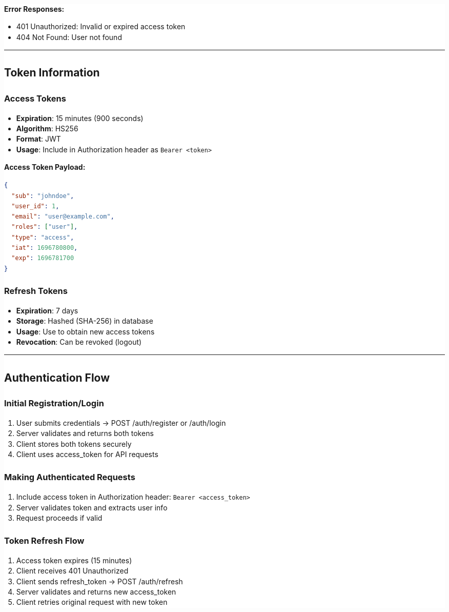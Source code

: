 **Error Responses:**
- 401 Unauthorized: Invalid or expired access token
- 404 Not Found: User not found

---

## Token Information

### Access Tokens
- **Expiration**: 15 minutes (900 seconds)
- **Algorithm**: HS256
- **Format**: JWT
- **Usage**: Include in Authorization header as `Bearer <token>`

**Access Token Payload:**
```json
{
  "sub": "johndoe",
  "user_id": 1,
  "email": "user@example.com",
  "roles": ["user"],
  "type": "access",
  "iat": 1696780800,
  "exp": 1696781700
}
```

### Refresh Tokens
- **Expiration**: 7 days
- **Storage**: Hashed (SHA-256) in database
- **Usage**: Use to obtain new access tokens
- **Revocation**: Can be revoked (logout)

---

## Authentication Flow

### Initial Registration/Login
1. User submits credentials → POST /auth/register or /auth/login
2. Server validates and returns both tokens
3. Client stores both tokens securely
4. Client uses access_token for API requests

### Making Authenticated Requests
1. Include access token in Authorization header: `Bearer <access_token>`
2. Server validates token and extracts user info
3. Request proceeds if valid

### Token Refresh Flow
1. Access token expires (15 minutes)
2. Client receives 401 Unauthorized
3. Client sends refresh_token → POST /auth/refresh
4. Server validates and returns new access_token
5. Client retries original request with new token
